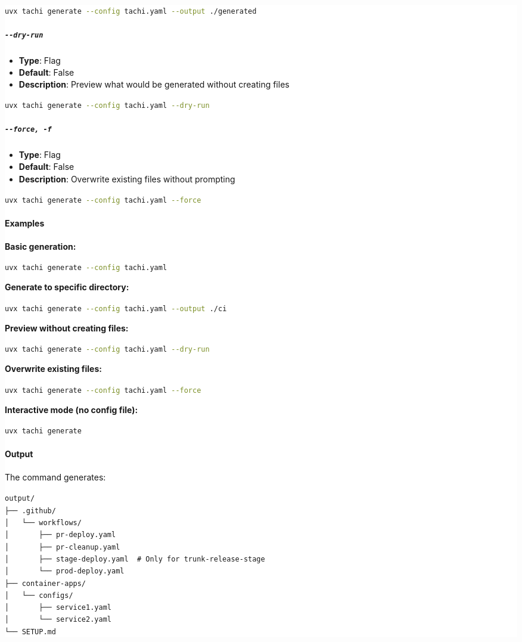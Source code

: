 ```bash
uvx tachi generate --config tachi.yaml --output ./generated
```

##### `--dry-run`
- **Type**: Flag
- **Default**: False
- **Description**: Preview what would be generated without creating files

```bash
uvx tachi generate --config tachi.yaml --dry-run
```

##### `--force, -f`
- **Type**: Flag
- **Default**: False
- **Description**: Overwrite existing files without prompting

```bash
uvx tachi generate --config tachi.yaml --force
```

#### Examples

**Basic generation:**
```bash
uvx tachi generate --config tachi.yaml
```

**Generate to specific directory:**
```bash
uvx tachi generate --config tachi.yaml --output ./ci
```

**Preview without creating files:**
```bash
uvx tachi generate --config tachi.yaml --dry-run
```

**Overwrite existing files:**
```bash
uvx tachi generate --config tachi.yaml --force
```

**Interactive mode (no config file):**
```bash
uvx tachi generate
```

#### Output

The command generates:

```
output/
├── .github/
│   └── workflows/
│       ├── pr-deploy.yaml
│       ├── pr-cleanup.yaml
│       ├── stage-deploy.yaml  # Only for trunk-release-stage
│       └── prod-deploy.yaml
├── container-apps/
│   └── configs/
│       ├── service1.yaml
│       └── service2.yaml
└── SETUP.md
```

